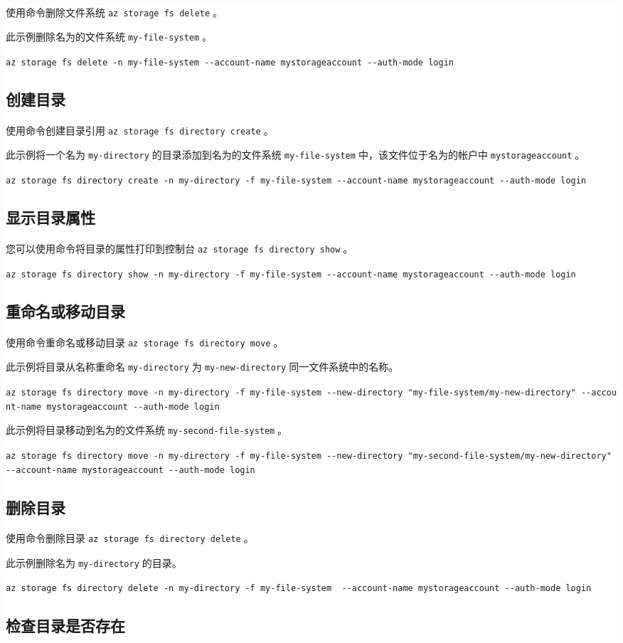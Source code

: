 使用命令删除文件系统 `az storage fs delete` 。

此示例删除名为的文件系统 `my-file-system` 。 

```azurecli
az storage fs delete -n my-file-system --account-name mystorageaccount --auth-mode login
```

## <a name="create-a-directory"></a>创建目录

使用命令创建目录引用 `az storage fs directory create` 。 

此示例将一个名为 `my-directory` 的目录添加到名为的文件系统 `my-file-system` 中，该文件位于名为的帐户中 `mystorageaccount` 。

```azurecli
az storage fs directory create -n my-directory -f my-file-system --account-name mystorageaccount --auth-mode login
```

## <a name="show-directory-properties"></a>显示目录属性

您可以使用命令将目录的属性打印到控制台 `az storage fs directory show` 。

```azurecli
az storage fs directory show -n my-directory -f my-file-system --account-name mystorageaccount --auth-mode login
```

## <a name="rename-or-move-a-directory"></a>重命名或移动目录

使用命令重命名或移动目录 `az storage fs directory move` 。

此示例将目录从名称重命名 `my-directory` 为 `my-new-directory` 同一文件系统中的名称。

```azurecli
az storage fs directory move -n my-directory -f my-file-system --new-directory "my-file-system/my-new-directory" --account-name mystorageaccount --auth-mode login
```

此示例将目录移动到名为的文件系统 `my-second-file-system` 。

```azurecli
az storage fs directory move -n my-directory -f my-file-system --new-directory "my-second-file-system/my-new-directory" --account-name mystorageaccount --auth-mode login
```

## <a name="delete-a-directory"></a>删除目录

使用命令删除目录 `az storage fs directory delete` 。

此示例删除名为 `my-directory` 的目录。 

```azurecli
az storage fs directory delete -n my-directory -f my-file-system  --account-name mystorageaccount --auth-mode login 
```

## <a name="check-if-a-directory-exists"></a>检查目录是否存在
